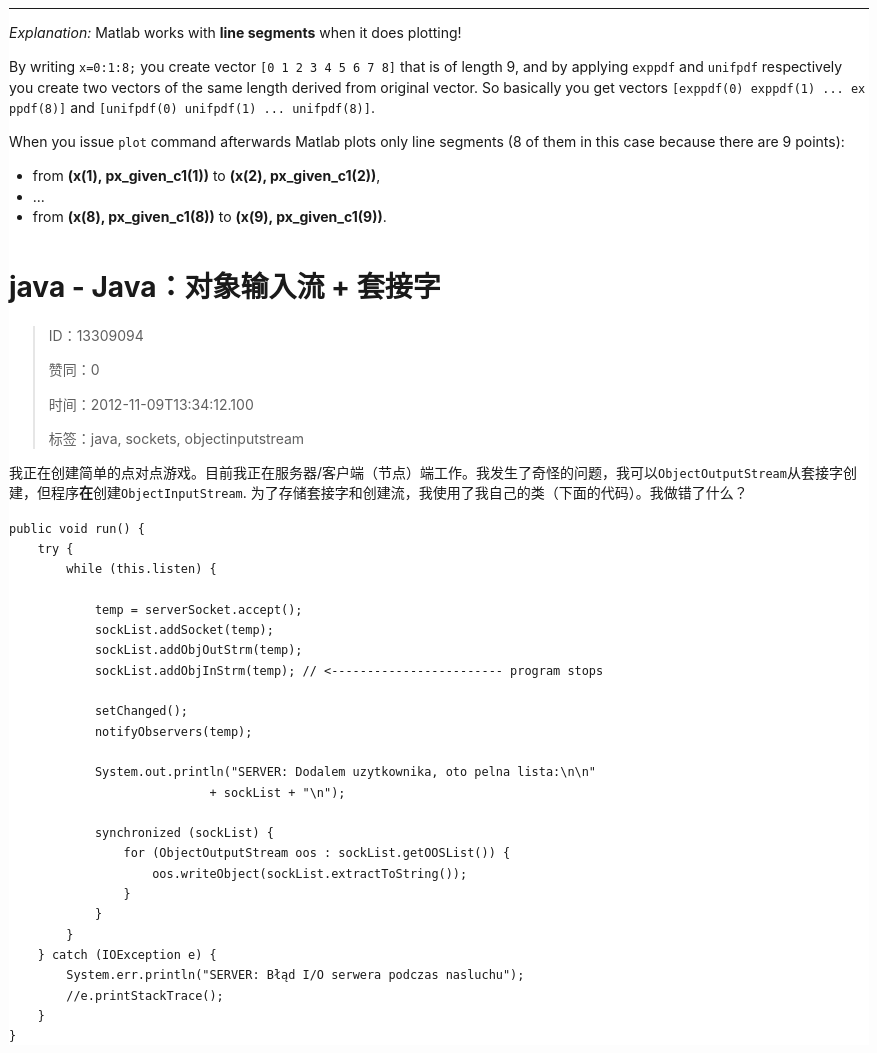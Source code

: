 * * *

*Explanation:* Matlab works with **line segments** when it does plotting!

By writing `x=0:1:8;` you create vector `[0 1 2 3 4 5 6 7 8]` that is of length 9, and by applying `exppdf` and `unifpdf` respectively you create two vectors of the same length derived from original vector. So basically you get vectors `[exppdf(0) exppdf(1) ... exppdf(8)]` and `[unifpdf(0) unifpdf(1) ... unifpdf(8)]`.

When you issue `plot` command afterwards Matlab plots only line segments (8 of them in this case because there are 9 points):

*   from **(x(1), px_given_c1(1))** to **(x(2), px_given_c1(2))**,
*   ...
*   from **(x(8), px_given_c1(8))** to **(x(9), px_given_c1(9))**.

# java - Java：对象输入流 + 套接字

> ID：13309094
> 
> 赞同：0
> 
> 时间：2012-11-09T13:34:12.100
> 
> 标签：java, sockets, objectinputstream

我正在创建简单的点对点游戏。目前我正在服务器/客户端（节点）端工作。我发生了奇怪的问题，我可以`ObjectOutputStream`从套接字创建，但程序**在**创建`ObjectInputStream`. 为了存储套接字和创建流，我使用了我自己的类（下面的代码）。我做错了什么？

```
public void run() {
    try {
        while (this.listen) {

            temp = serverSocket.accept();
            sockList.addSocket(temp);
            sockList.addObjOutStrm(temp);
            sockList.addObjInStrm(temp); // <------------------------ program stops

            setChanged();
            notifyObservers(temp);

            System.out.println("SERVER: Dodalem uzytkownika, oto pelna lista:\n\n"
                            + sockList + "\n");

            synchronized (sockList) {
                for (ObjectOutputStream oos : sockList.getOOSList()) {
                    oos.writeObject(sockList.extractToString());
                }
            }
        }
    } catch (IOException e) {
        System.err.println("SERVER: Błąd I/O serwera podczas nasluchu");
        //e.printStackTrace();
    }
} 
```
